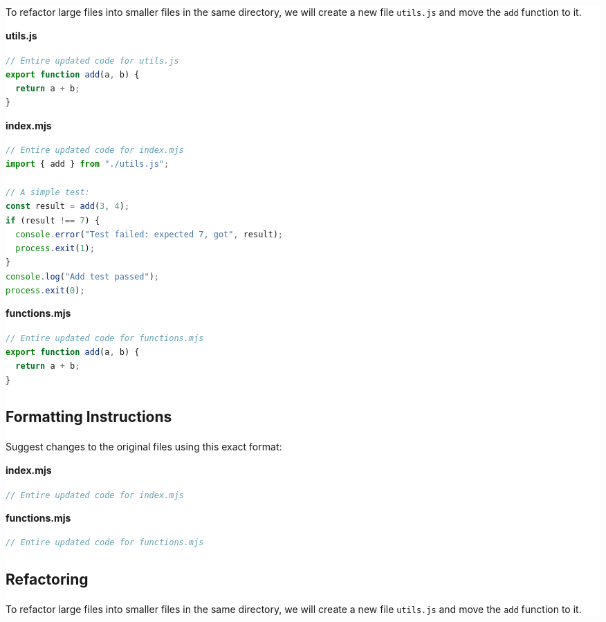 To refactor large files into smaller files in the same directory, we will create a new file `utils.js` and move the `add` function to it.

**utils.js**

```javascript
// Entire updated code for utils.js
export function add(a, b) {
  return a + b;
}
```

**index.mjs**

```javascript
// Entire updated code for index.mjs
import { add } from "./utils.js";

// A simple test:
const result = add(3, 4);
if (result !== 7) {
  console.error("Test failed: expected 7, got", result);
  process.exit(1);
}
console.log("Add test passed");
process.exit(0);
```

**functions.mjs**

```javascript
// Entire updated code for functions.mjs
export function add(a, b) {
  return a + b;
}
```

## Formatting Instructions

Suggest changes to the original files using this exact format:

**index.mjs**

```javascript
// Entire updated code for index.mjs
```

**functions.mjs**

```javascript
// Entire updated code for functions.mjs
```

## Refactoring

To refactor large files into smaller files in the same directory, we will create a new file `utils.js` and move the `add` function to it.
